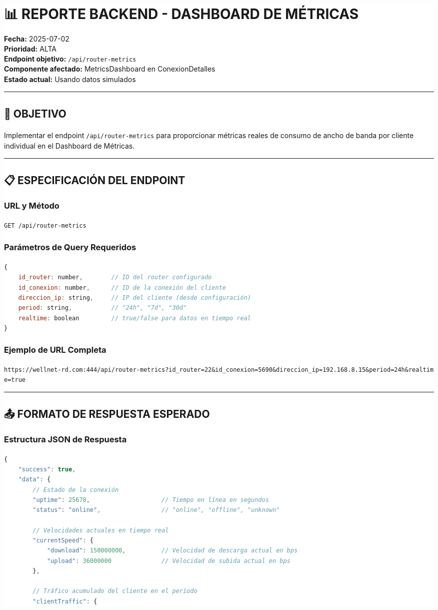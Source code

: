 # 📊 REPORTE BACKEND - DASHBOARD DE MÉTRICAS

**Fecha:** 2025-07-02  
**Prioridad:** ALTA  
**Endpoint objetivo:** `/api/router-metrics`  
**Componente afectado:** MetricsDashboard en ConexionDetalles  
**Estado actual:** Usando datos simulados

---

## 🎯 OBJETIVO

Implementar el endpoint `/api/router-metrics` para proporcionar métricas reales de consumo de ancho de banda por cliente individual en el Dashboard de Métricas.

---

## 📋 ESPECIFICACIÓN DEL ENDPOINT

### **URL y Método**
```
GET /api/router-metrics
```

### **Parámetros de Query Requeridos**
```javascript
{
    id_router: number,        // ID del router configurado
    id_conexion: number,      // ID de la conexión del cliente
    direccion_ip: string,     // IP del cliente (desde configuración)
    period: string,           // "24h", "7d", "30d"
    realtime: boolean         // true/false para datos en tiempo real
}
```

### **Ejemplo de URL Completa**
```
https://wellnet-rd.com:444/api/router-metrics?id_router=22&id_conexion=5690&direccion_ip=192.168.8.15&period=24h&realtime=true
```

---

## 📤 FORMATO DE RESPUESTA ESPERADO

### **Estructura JSON de Respuesta**
```javascript
{
    "success": true,
    "data": {
        // Estado de la conexión
        "uptime": 25678,                    // Tiempo en línea en segundos
        "status": "online",                 // "online", "offline", "unknown"
        
        // Velocidades actuales en tiempo real
        "currentSpeed": {
            "download": 150000000,          // Velocidad de descarga actual en bps
            "upload": 36000000              // Velocidad de subida actual en bps
        },
        
        // Tráfico acumulado del cliente en el período
        "clientTraffic": {
```